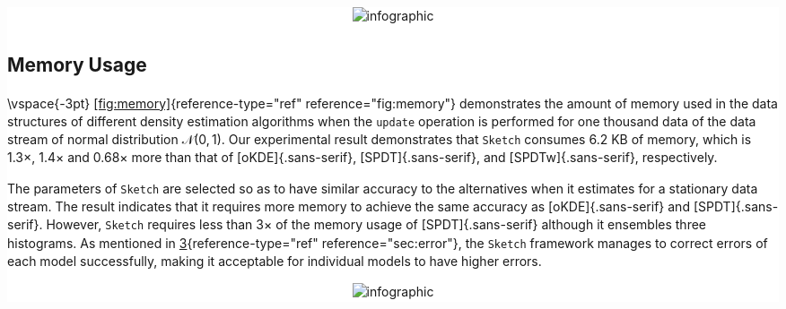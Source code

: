 <p align="center">
<img src="/flip/img/experiments/performance/probability-throughput.png" alt="infographic" style="max-width: 500px; width: 100%;"/>
</p>


## Memory Usage

\vspace{-3pt}
[\[fig:memory\]](#fig:memory){reference-type="ref"
reference="fig:memory"} demonstrates the amount of memory used in the
data structures of different density estimation algorithms when the
`update` operation is performed for one thousand data of the
data stream of normal distribution $\mathcal{N}(0, 1)$. Our experimental
result demonstrates that `Sketch` consumes 6.2 KB of
memory, which is 1.3$\times$, 1.4$\times$ and 0.68$\times$ more than
that of [oKDE]{.sans-serif}, [SPDT]{.sans-serif}, and
[SPDTw]{.sans-serif}, respectively.

The parameters of `Sketch` are selected so as to have
similar accuracy to the alternatives when it estimates for a stationary
data stream. The result indicates that it requires more memory to
achieve the same accuracy as [oKDE]{.sans-serif} and
[SPDT]{.sans-serif}. However, `Sketch` requires less than
3$\times$ of the memory usage of [SPDT]{.sans-serif} although it
ensembles three histograms. As mentioned in
[3](#sec:error){reference-type="ref" reference="sec:error"}, the
`Sketch` framework manages to correct errors of each
model successfully, making it acceptable for individual models to have
higher errors.

<p align="center">
<img src="/flip/img/experiments/performance/memory-usage.png" alt="infographic" style="max-width: 500px; width: 100%;"/>
</p>


